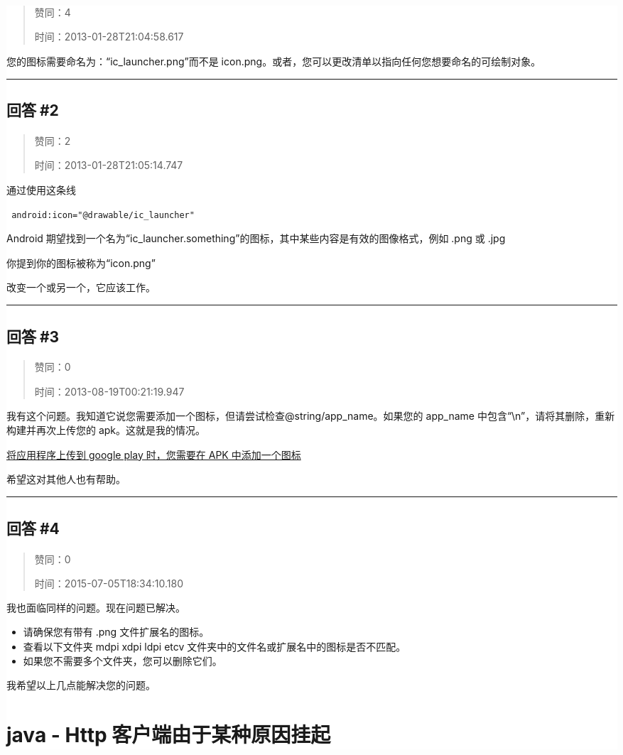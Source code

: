 > 赞同：4
> 
> 时间：2013-01-28T21:04:58.617

您的图标需要命名为：“ic_launcher.png”而不是 icon.png。或者，您可以更改清单以指向任何您想要命名的可绘制对象。

* * *

## 回答 #2

> 赞同：2
> 
> 时间：2013-01-28T21:05:14.747

通过使用这条线

```
 android:icon="@drawable/ic_launcher" 
```

Android 期望找到一个名为“ic_launcher.something”的图标，其中某些内容是有效的图像格式，例如 .png 或 .jpg

你提到你的图标被称为“icon.png”

改变一个或另一个，它应该工作。

* * *

## 回答 #3

> 赞同：0
> 
> 时间：2013-08-19T00:21:19.947

我有这个问题。我知道它说您需要添加一个图标，但请尝试检查@string/app_name。如果您的 app_name 中包含“\n”，请将其删除，重新构建并再次上传您的 apk。这就是我的情况。

[将应用程序上传到 google play 时，您需要在 APK 中添加一个图标](https://stackoverflow.com/questions/14644711/you-need-to-add-an-icon-to-your-apk-while-uploading-app-to-google-play)

希望这对其他人也有帮助。

* * *

## 回答 #4

> 赞同：0
> 
> 时间：2015-07-05T18:34:10.180

我也面临同样的问题。现在问题已解决。

*   请确保您有带有 .png 文件扩展名的图标。
*   查看以下文件夹 mdpi xdpi ldpi etcv 文件夹中的文件名或扩展名中的图标是否不匹配。
*   如果您不需要多个文件夹，您可以删除它们。

我希望以上几点能解决您的问题。

# java - Http 客户端由于某种原因挂起
